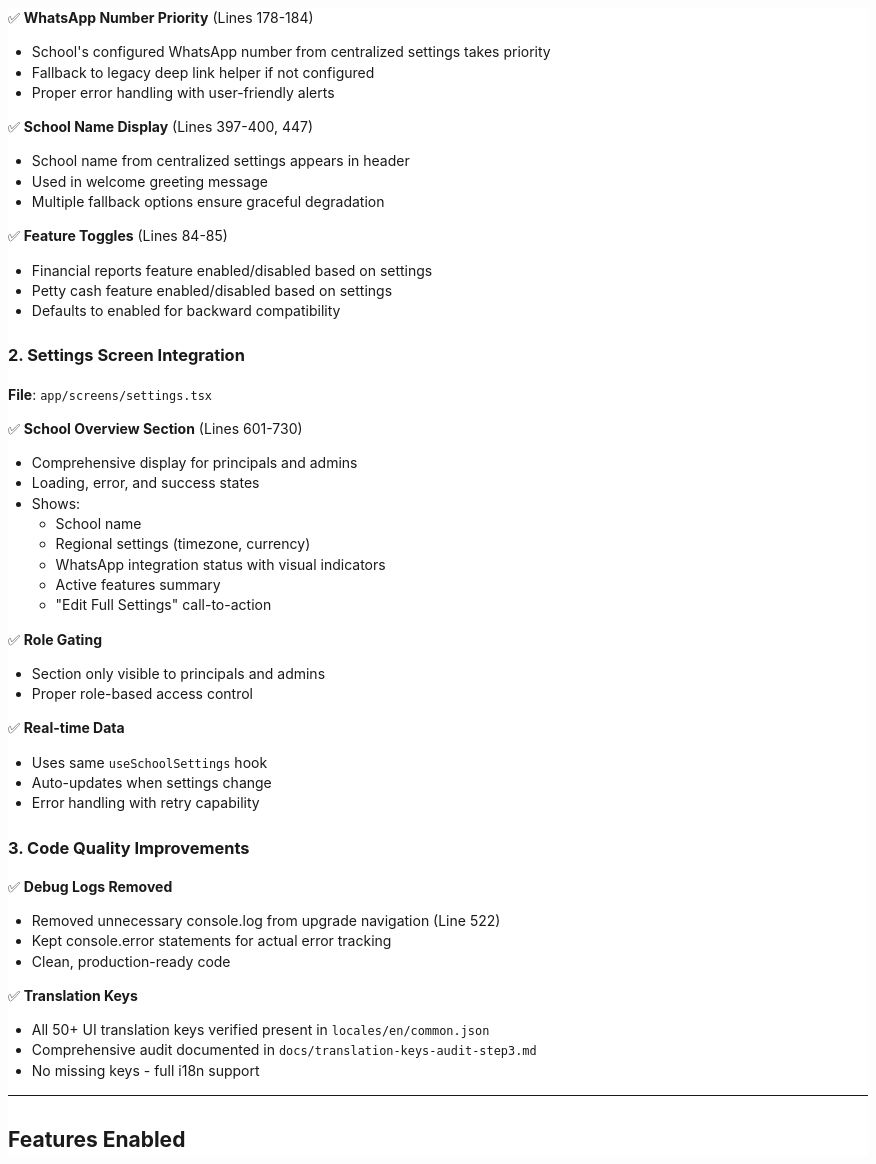 ✅ **WhatsApp Number Priority** (Lines 178-184)
- School's configured WhatsApp number from centralized settings takes priority
- Fallback to legacy deep link helper if not configured
- Proper error handling with user-friendly alerts

✅ **School Name Display** (Lines 397-400, 447)
- School name from centralized settings appears in header
- Used in welcome greeting message
- Multiple fallback options ensure graceful degradation

✅ **Feature Toggles** (Lines 84-85)
- Financial reports feature enabled/disabled based on settings
- Petty cash feature enabled/disabled based on settings
- Defaults to enabled for backward compatibility

### 2. Settings Screen Integration

**File**: `app/screens/settings.tsx`

✅ **School Overview Section** (Lines 601-730)
- Comprehensive display for principals and admins
- Loading, error, and success states
- Shows:
  - School name
  - Regional settings (timezone, currency)
  - WhatsApp integration status with visual indicators
  - Active features summary
  - "Edit Full Settings" call-to-action

✅ **Role Gating**
- Section only visible to principals and admins
- Proper role-based access control

✅ **Real-time Data**
- Uses same `useSchoolSettings` hook
- Auto-updates when settings change
- Error handling with retry capability

### 3. Code Quality Improvements

✅ **Debug Logs Removed**
- Removed unnecessary console.log from upgrade navigation (Line 522)
- Kept console.error statements for actual error tracking
- Clean, production-ready code

✅ **Translation Keys**
- All 50+ UI translation keys verified present in `locales/en/common.json`
- Comprehensive audit documented in `docs/translation-keys-audit-step3.md`
- No missing keys - full i18n support

---

## Features Enabled
